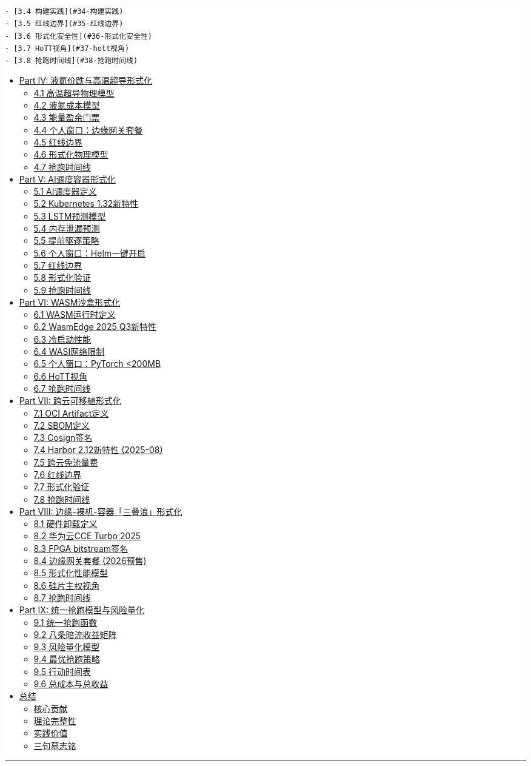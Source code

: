     - [3.4 构建实践](#34-构建实践)
    - [3.5 红线边界](#35-红线边界)
    - [3.6 形式化安全性](#36-形式化安全性)
    - [3.7 HoTT视角](#37-hott视角)
    - [3.8 抢跑时间线](#38-抢跑时间线)
  - [Part IV: 液氮价跌与高温超导形式化](#part-iv-液氮价跌与高温超导形式化)
    - [4.1 高温超导物理模型](#41-高温超导物理模型)
    - [4.2 液氮成本模型](#42-液氮成本模型)
    - [4.3 能量盈余门票](#43-能量盈余门票)
    - [4.4 个人窗口：边缘网关套餐](#44-个人窗口边缘网关套餐)
    - [4.5 红线边界](#45-红线边界)
    - [4.6 形式化物理模型](#46-形式化物理模型)
    - [4.7 抢跑时间线](#47-抢跑时间线)
  - [Part V: AI调度容器形式化](#part-v-ai调度容器形式化)
    - [5.1 AI调度器定义](#51-ai调度器定义)
    - [5.2 Kubernetes 1.32新特性](#52-kubernetes-132新特性)
    - [5.3 LSTM预测模型](#53-lstm预测模型)
    - [5.4 内存泄漏预测](#54-内存泄漏预测)
    - [5.5 提前驱逐策略](#55-提前驱逐策略)
    - [5.6 个人窗口：Helm一键开启](#56-个人窗口helm一键开启)
    - [5.7 红线边界](#57-红线边界)
    - [5.8 形式化验证](#58-形式化验证)
    - [5.9 抢跑时间线](#59-抢跑时间线)
  - [Part VI: WASM沙盒形式化](#part-vi-wasm沙盒形式化)
    - [6.1 WASM运行时定义](#61-wasm运行时定义)
    - [6.2 WasmEdge 2025 Q3新特性](#62-wasmedge-2025-q3新特性)
    - [6.3 冷启动性能](#63-冷启动性能)
    - [6.4 WASI网络限制](#64-wasi网络限制)
    - [6.5 个人窗口：PyTorch \<200MB](#65-个人窗口pytorch-200mb)
    - [6.6 HoTT视角](#66-hott视角)
    - [6.7 抢跑时间线](#67-抢跑时间线)
  - [Part VII: 跨云可移植形式化](#part-vii-跨云可移植形式化)
    - [7.1 OCI Artifact定义](#71-oci-artifact定义)
    - [7.2 SBOM定义](#72-sbom定义)
    - [7.3 Cosign签名](#73-cosign签名)
    - [7.4 Harbor 2.12新特性 (2025-08)](#74-harbor-212新特性-2025-08)
    - [7.5 跨云免流量费](#75-跨云免流量费)
    - [7.6 红线边界](#76-红线边界)
    - [7.7 形式化验证](#77-形式化验证)
    - [7.8 抢跑时间线](#78-抢跑时间线)
  - [Part VIII: 边缘-裸机-容器「三叠浪」形式化](#part-viii-边缘-裸机-容器三叠浪形式化)
    - [8.1 硬件卸载定义](#81-硬件卸载定义)
    - [8.2 华为云CCE Turbo 2025](#82-华为云cce-turbo-2025)
    - [8.3 FPGA bitstream签名](#83-fpga-bitstream签名)
    - [8.4 边缘网关套餐 (2026预售)](#84-边缘网关套餐-2026预售)
    - [8.5 形式化性能模型](#85-形式化性能模型)
    - [8.6 硅片主权视角](#86-硅片主权视角)
    - [8.7 抢跑时间线](#87-抢跑时间线)
  - [Part IX: 统一抢跑模型与风险量化](#part-ix-统一抢跑模型与风险量化)
    - [9.1 统一抢跑函数](#91-统一抢跑函数)
    - [9.2 八条暗流收益矩阵](#92-八条暗流收益矩阵)
    - [9.3 风险量化模型](#93-风险量化模型)
    - [9.4 最优抢跑策略](#94-最优抢跑策略)
    - [9.5 行动时间表](#95-行动时间表)
    - [9.6 总成本与总收益](#96-总成本与总收益)
  - [总结](#总结)
    - [核心贡献](#核心贡献)
    - [理论完整性](#理论完整性)
    - [实践价值](#实践价值)
    - [三句墓志铭](#三句墓志铭)

---